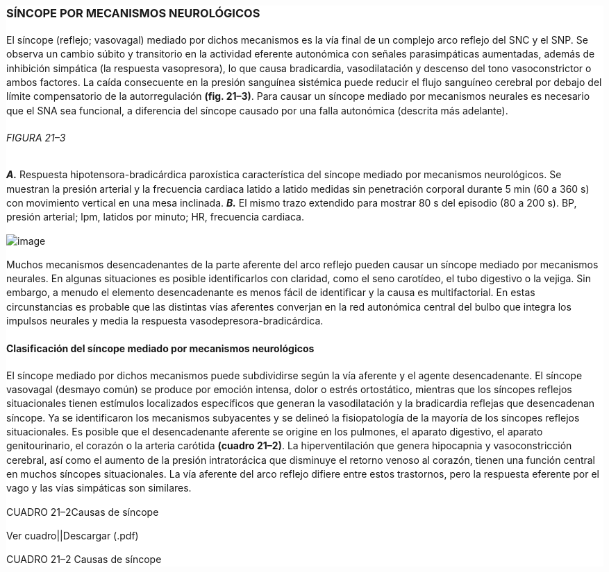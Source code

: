 ### SÍNCOPE POR MECANISMOS NEUROLÓGICOS

El síncope (reflejo; vasovagal) mediado por dichos mecanismos es la vía final de un complejo arco reflejo del SNC y el SNP. Se observa un cambio súbito y transitorio en la actividad eferente autonómica con señales parasimpáticas aumentadas, además de inhibición simpática (la respuesta vasopresora), lo que causa bradicardia, vasodilatación y descenso del tono vasoconstrictor o ambos factores. La caída consecuente en la presión sanguínea sistémica puede reducir el flujo sanguíneo cerebral por debajo del límite compensatorio de la autorregulación **(fig. 21–3)**. Para causar un síncope mediado por mecanismos neurales es necesario que el SNA sea funcional, a diferencia del síncope causado por una falla autonómica (descrita más adelante).

###### FIGURA 21–3

**_A._** Respuesta hipotensora-bradicárdica paroxística característica del síncope mediado por mecanismos neurológicos. Se muestran la presión arterial y la frecuencia cardiaca latido a latido medidas sin penetración corporal durante 5 min (60 a 360 s) con movimiento vertical en una mesa inclinada. **_B._** El mismo trazo extendido para mostrar 80 s del episodio (80 a 200 s). BP, presión arterial; lpm, latidos por minuto; HR, frecuencia cardiaca.

![image](https://mgh.silverchair-cdn.com/mgh/content_public/book/3118/m_amedhpim21e_ch21_f003-1_1676028076.77973.png?Expires=1693246011&Signature=lEazwWCwwHcVowOgZZg16pg7aDL-UaTkTucdAM804nj6pAKnVVbLGqi6HaeQoVCQeqMqahYWtObpwIxcnVkxq2NCBVSgpi5rWQtnYvpoghpyT~jCF5MhxCfCSZK6u0uGVBhzWxXu-03u0Ls4fauD69H4eUpZoBtw0SGyCO9s-46daccWrB~LW53E6KtdmBgQuFtzA7vJjOqLTd-KOcOi0VDXeYESm6uBDf~kbI~HaQcf~A3P50n8fWbDO~mHRBRZpoCeVKG9Yq5OOgi7OQmkocA06Gtx8Z1hOxAwCIQRejGwqCM~f9OGH5YG82eKQfLA0eVfgMNsqxu6X-T3Oj04KQ__&Key-Pair-Id=APKAIE5G5CRDK6RD3PGA)

Muchos mecanismos desencadenantes de la parte aferente del arco reflejo pueden causar un síncope mediado por mecanismos neurales. En algunas situaciones es posible identificarlos con claridad, como el seno carotídeo, el tubo digestivo o la vejiga. Sin embargo, a menudo el elemento desencadenante es menos fácil de identificar y la causa es multifactorial. En estas circunstancias es probable que las distintas vías aferentes converjan en la red autonómica central del bulbo que integra los impulsos neurales y media la respuesta vasodepresora-bradicárdica.

#### Clasificación del síncope mediado por mecanismos neurológicos

El síncope mediado por dichos mecanismos puede subdividirse según la vía aferente y el agente desencadenante. El síncope vasovagal (desmayo común) se produce por emoción intensa, dolor o estrés ortostático, mientras que los síncopes reflejos situacionales tienen estímulos localizados específicos que generan la vasodilatación y la bradicardia reflejas que desencadenan síncope. Ya se identificaron los mecanismos subyacentes y se delineó la fisiopatología de la mayoría de los síncopes reflejos situacionales. Es posible que el desencadenante aferente se origine en los pulmones, el aparato digestivo, el aparato genitourinario, el corazón o la arteria carótida **(cuadro 21–2)**. La hiperventilación que genera hipocapnia y vasoconstricción cerebral, así como el aumento de la presión intratorácica que disminuye el retorno venoso al corazón, tienen una función central en muchos síncopes situacionales. La vía aferente del arco reflejo difiere entre estos trastornos, pero la respuesta eferente por el vago y las vías simpáticas son similares.

CUADRO 21–2Causas de síncope

Ver cuadro||Descargar (.pdf)

CUADRO 21–2 Causas de síncope
